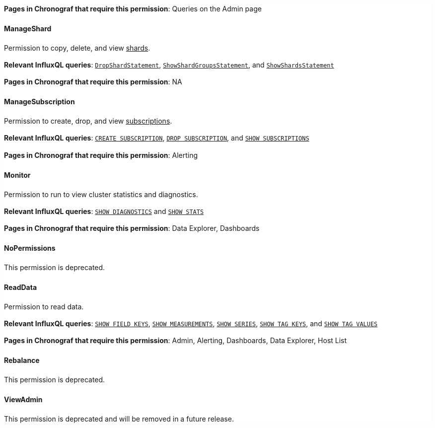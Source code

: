 **Pages in Chronograf that require this permission**: Queries on the Admin page

#### ManageShard
Permission to copy, delete, and view [shards](/influxdb/v1.3/concepts/glossary/#shard).

**Relevant InfluxQL queries**:
[`DropShardStatement`](/influxdb/v1.3/query_language/database_management/#delete-a-shard-with-drop-shard),
[`ShowShardGroupsStatement`](/influxdb/v1.3/query_language/spec/#show-shard-groups), and
[`ShowShardsStatement`](/influxdb/v1.3/query_language/spec/#show-shards)

**Pages in Chronograf that require this permission**: NA

#### ManageSubscription
Permission to create, drop, and view [subscriptions](/influxdb/v1.3/concepts/glossary/#subscription).

**Relevant InfluxQL queries**:
[`CREATE SUBSCRIPTION`](/influxdb/v1.3/query_language/spec/#create-subscription),
[`DROP SUBSCRIPTION`](/influxdb/v1.3/query_language/spec/#drop-subscription), and
[`SHOW SUBSCRIPTIONS`](/influxdb/v1.3/query_language/spec/#show-subscriptions)

**Pages in Chronograf that require this permission**: Alerting

#### Monitor
Permission to run to view cluster statistics and diagnostics.

**Relevant InfluxQL queries**:
[`SHOW DIAGNOSTICS`](/influxdb/v1.3/troubleshooting/statistics/) and
[`SHOW STATS`](/influxdb/v1.3/troubleshooting/statistics/)

**Pages in Chronograf that require this permission**: Data Explorer, Dashboards

#### NoPermissions
This permission is deprecated.

#### ReadData
Permission to read data.

**Relevant InfluxQL queries**:
[`SHOW FIELD KEYS`](/influxdb/v1.3/query_language/schema_exploration/#show-field-keys),
[`SHOW MEASUREMENTS`](/influxdb/v1.3/query_language/schema_exploration/#show-measurements),
[`SHOW SERIES`](/influxdb/v1.3/query_language/schema_exploration/#show-series),
[`SHOW TAG KEYS`](/influxdb/v1.3/query_language/schema_exploration/#show-tag-keys), and
[`SHOW TAG VALUES`](/influxdb/v1.3/query_language/schema_exploration/#show-tag-values)

**Pages in Chronograf that require this permission**: Admin, Alerting, Dashboards, Data Explorer, Host List

#### Rebalance
This permission is deprecated.

#### ViewAdmin
This permission is deprecated and will be removed in a future release.
